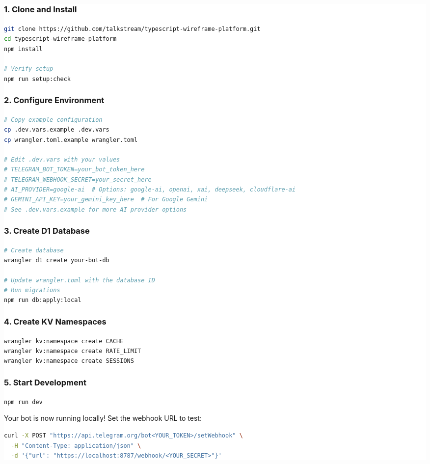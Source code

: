 ### 1. Clone and Install

```bash
git clone https://github.com/talkstream/typescript-wireframe-platform.git
cd typescript-wireframe-platform
npm install

# Verify setup
npm run setup:check
```

### 2. Configure Environment

```bash
# Copy example configuration
cp .dev.vars.example .dev.vars
cp wrangler.toml.example wrangler.toml

# Edit .dev.vars with your values
# TELEGRAM_BOT_TOKEN=your_bot_token_here
# TELEGRAM_WEBHOOK_SECRET=your_secret_here
# AI_PROVIDER=google-ai  # Options: google-ai, openai, xai, deepseek, cloudflare-ai
# GEMINI_API_KEY=your_gemini_key_here  # For Google Gemini
# See .dev.vars.example for more AI provider options
```

### 3. Create D1 Database

```bash
# Create database
wrangler d1 create your-bot-db

# Update wrangler.toml with the database ID
# Run migrations
npm run db:apply:local
```

### 4. Create KV Namespaces

```bash
wrangler kv:namespace create CACHE
wrangler kv:namespace create RATE_LIMIT
wrangler kv:namespace create SESSIONS
```

### 5. Start Development

```bash
npm run dev
```

Your bot is now running locally! Set the webhook URL to test:

```bash
curl -X POST "https://api.telegram.org/bot<YOUR_TOKEN>/setWebhook" \
  -H "Content-Type: application/json" \
  -d '{"url": "https://localhost:8787/webhook/<YOUR_SECRET>"}'
```

